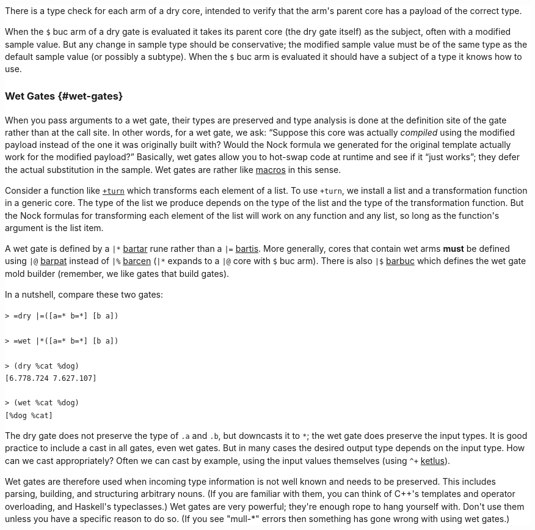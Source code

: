 There is a type check for each arm of a dry core, intended to verify that the arm's parent core has a payload of the correct type.

When the `$` buc arm of a dry gate is evaluated it takes its parent core (the dry gate itself) as the subject, often with a modified sample value. But any change in sample type should be conservative; the modified sample value must be of the same type as the default sample value (or possibly a subtype). When the `$` buc arm is evaluated it should have a subject of a type it knows how to use.

### Wet Gates {#wet-gates}

When you pass arguments to a wet gate, their types are preserved and type analysis is done at the definition site of the gate rather than at the call site. In other words, for a wet gate, we ask: “Suppose this core was actually _compiled_ using the modified payload instead of the one it was originally built with?  Would the Nock formula we generated for the original template actually work for the modified payload?” Basically, wet gates allow you to hot-swap code at runtime and see if it “just works”; they defer the actual substitution in the sample. Wet gates are rather like [macros](https://en.wikipedia.org/wiki/Macro_%28computer_science%29) in this sense.

Consider a function like [`+turn`](../../hoon/stdlib/2b.md#turn) which transforms each element of a list. To use `+turn`, we install a list and a transformation function in a generic core. The type of the list we produce depends on the type of the list and the type of the transformation function. But the Nock formulas for transforming each element of the list will work on any function and any list, so long as the function's argument is the list item.

A wet gate is defined by a `|*` [bartar](../../hoon/rune/bar.md#bartar) rune rather than a `|=` [bartis](../../hoon/rune/bar.md#bartis). More generally, cores that contain wet arms **must** be defined using `|@` [barpat](../../hoon/rune/bar.md#barpat) instead of `|%` [barcen](../../hoon/rune/bar.md#barcen) (`|*` expands to a `|@` core with `$` buc arm). There is also `|$` [barbuc](../../hoon/rune/bar.md#barbuc) which defines the wet gate mold builder (remember, we like gates that build gates).

In a nutshell, compare these two gates:

```hoon
> =dry |=([a=* b=*] [b a])

> =wet |*([a=* b=*] [b a])

> (dry %cat %dog)
[6.778.724 7.627.107]

> (wet %cat %dog)
[%dog %cat]
```

The dry gate does not preserve the type of `.a` and `.b`, but downcasts it to `*`; the wet gate does preserve the input types. It is good practice to include a cast in all gates, even wet gates. But in many cases the desired output type depends on the input type. How can we cast appropriately? Often we can cast by example, using the input values themselves (using `^+` [ketlus](../../hoon/rune/ket.md#ketlus)).

Wet gates are therefore used when incoming type information is not well known and needs to be preserved. This includes parsing, building, and structuring arbitrary nouns. (If you are familiar with them, you can think of C++'s templates and operator overloading, and Haskell's typeclasses.)  Wet gates are very powerful; they're enough rope to hang yourself with. Don't use them unless you have a specific reason to do so. (If you see "mull-*" errors then something has gone wrong with using wet gates.)
